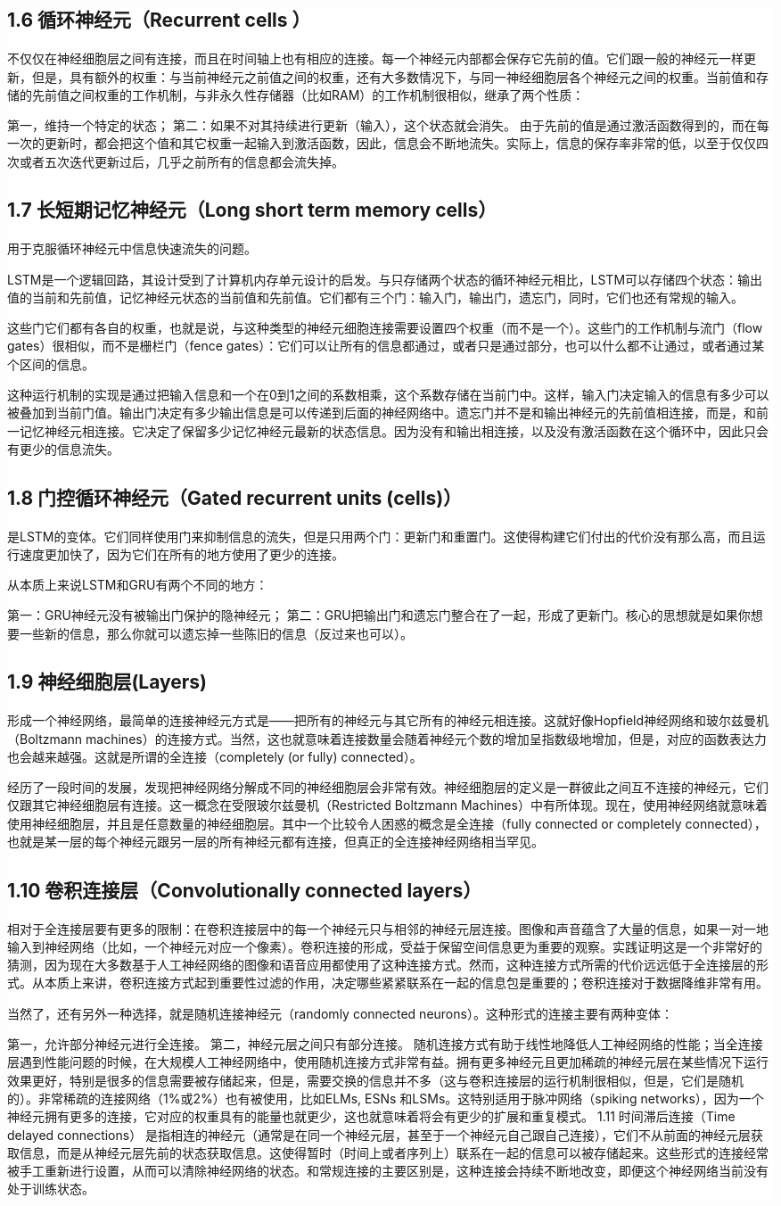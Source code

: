 ## 1.6 循环神经元（Recurrent cells ）
不仅仅在神经细胞层之间有连接，而且在时间轴上也有相应的连接。每一个神经元内部都会保存它先前的值。它们跟一般的神经元一样更新，但是，具有额外的权重：与当前神经元之前值之间的权重，还有大多数情况下，与同一神经细胞层各个神经元之间的权重。当前值和存储的先前值之间权重的工作机制，与非永久性存储器（比如RAM）的工作机制很相似，继承了两个性质：

第一，维持一个特定的状态；
第二：如果不对其持续进行更新（输入），这个状态就会消失。
由于先前的值是通过激活函数得到的，而在每一次的更新时，都会把这个值和其它权重一起输入到激活函数，因此，信息会不断地流失。实际上，信息的保存率非常的低，以至于仅仅四次或者五次迭代更新过后，几乎之前所有的信息都会流失掉。

## 1.7 长短期记忆神经元（Long short term memory cells）
用于克服循环神经元中信息快速流失的问题。

LSTM是一个逻辑回路，其设计受到了计算机内存单元设计的启发。与只存储两个状态的循环神经元相比，LSTM可以存储四个状态：输出值的当前和先前值，记忆神经元状态的当前值和先前值。它们都有三个门：输入门，输出门，遗忘门，同时，它们也还有常规的输入。

这些门它们都有各自的权重，也就是说，与这种类型的神经元细胞连接需要设置四个权重（而不是一个）。这些门的工作机制与流门（flow gates）很相似，而不是栅栏门（fence gates）：它们可以让所有的信息都通过，或者只是通过部分，也可以什么都不让通过，或者通过某个区间的信息。

这种运行机制的实现是通过把输入信息和一个在0到1之间的系数相乘，这个系数存储在当前门中。这样，输入门决定输入的信息有多少可以被叠加到当前门值。输出门决定有多少输出信息是可以传递到后面的神经网络中。遗忘门并不是和输出神经元的先前值相连接，而是，和前一记忆神经元相连接。它决定了保留多少记忆神经元最新的状态信息。因为没有和输出相连接，以及没有激活函数在这个循环中，因此只会有更少的信息流失。

## 1.8 门控循环神经元（Gated recurrent units (cells)）
是LSTM的变体。它们同样使用门来抑制信息的流失，但是只用两个门：更新门和重置门。这使得构建它们付出的代价没有那么高，而且运行速度更加快了，因为它们在所有的地方使用了更少的连接。

从本质上来说LSTM和GRU有两个不同的地方：

第一：GRU神经元没有被输出门保护的隐神经元；
第二：GRU把输出门和遗忘门整合在了一起，形成了更新门。核心的思想就是如果你想要一些新的信息，那么你就可以遗忘掉一些陈旧的信息（反过来也可以）。
## 1.9 神经细胞层(Layers)
形成一个神经网络，最简单的连接神经元方式是——把所有的神经元与其它所有的神经元相连接。这就好像Hopfield神经网络和玻尔兹曼机（Boltzmann machines）的连接方式。当然，这也就意味着连接数量会随着神经元个数的增加呈指数级地增加，但是，对应的函数表达力也会越来越强。这就是所谓的全连接（completely (or fully) connected）。

经历了一段时间的发展，发现把神经网络分解成不同的神经细胞层会非常有效。神经细胞层的定义是一群彼此之间互不连接的神经元，它们仅跟其它神经细胞层有连接。这一概念在受限玻尔兹曼机（Restricted Boltzmann Machines）中有所体现。现在，使用神经网络就意味着使用神经细胞层，并且是任意数量的神经细胞层。其中一个比较令人困惑的概念是全连接（fully connected or completely connected），也就是某一层的每个神经元跟另一层的所有神经元都有连接，但真正的全连接神经网络相当罕见。

## 1.10 卷积连接层（Convolutionally connected layers）
相对于全连接层要有更多的限制：在卷积连接层中的每一个神经元只与相邻的神经元层连接。图像和声音蕴含了大量的信息，如果一对一地输入到神经网络（比如，一个神经元对应一个像素）。卷积连接的形成，受益于保留空间信息更为重要的观察。实践证明这是一个非常好的猜测，因为现在大多数基于人工神经网络的图像和语音应用都使用了这种连接方式。然而，这种连接方式所需的代价远远低于全连接层的形式。从本质上来讲，卷积连接方式起到重要性过滤的作用，决定哪些紧紧联系在一起的信息包是重要的；卷积连接对于数据降维非常有用。

当然了，还有另外一种选择，就是随机连接神经元（randomly connected neurons）。这种形式的连接主要有两种变体：

第一，允许部分神经元进行全连接。
第二，神经元层之间只有部分连接。 
随机连接方式有助于线性地降低人工神经网络的性能；当全连接层遇到性能问题的时候，在大规模人工神经网络中，使用随机连接方式非常有益。拥有更多神经元且更加稀疏的神经元层在某些情况下运行效果更好，特别是很多的信息需要被存储起来，但是，需要交换的信息并不多（这与卷积连接层的运行机制很相似，但是，它们是随机的）。非常稀疏的连接网络（1%或2%）也有被使用，比如ELMs, ESNs 和LSMs。这特别适用于脉冲网络（spiking networks），因为一个神经元拥有更多的连接，它对应的权重具有的能量也就更少，这也就意味着将会有更少的扩展和重复模式。
1.11 时间滞后连接（Time delayed connections）
是指相连的神经元（通常是在同一个神经元层，甚至于一个神经元自己跟自己连接），它们不从前面的神经元层获取信息，而是从神经元层先前的状态获取信息。这使得暂时（时间上或者序列上）联系在一起的信息可以被存储起来。这些形式的连接经常被手工重新进行设置，从而可以清除神经网络的状态。和常规连接的主要区别是，这种连接会持续不断地改变，即便这个神经网络当前没有处于训练状态。
